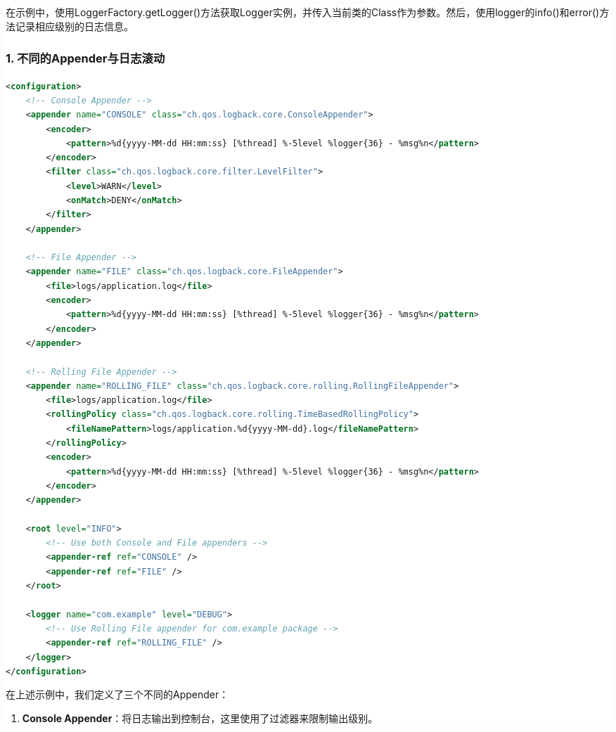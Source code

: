 在示例中，使用LoggerFactory.getLogger()方法获取Logger实例，并传入当前类的Class作为参数。然后，使用logger的info()和error()方法记录相应级别的日志信息。

### 1. 不同的Appender与日志滚动
```xml
<configuration>
    <!-- Console Appender -->
    <appender name="CONSOLE" class="ch.qos.logback.core.ConsoleAppender">
        <encoder>
            <pattern>%d{yyyy-MM-dd HH:mm:ss} [%thread] %-5level %logger{36} - %msg%n</pattern>
        </encoder>
        <filter class="ch.qos.logback.core.filter.LevelFilter">
            <level>WARN</level>
            <onMatch>DENY</onMatch>
        </filter>
    </appender>
    
    <!-- File Appender -->
    <appender name="FILE" class="ch.qos.logback.core.FileAppender">
        <file>logs/application.log</file>
        <encoder>
            <pattern>%d{yyyy-MM-dd HH:mm:ss} [%thread] %-5level %logger{36} - %msg%n</pattern>
        </encoder>
    </appender>
    
    <!-- Rolling File Appender -->
    <appender name="ROLLING_FILE" class="ch.qos.logback.core.rolling.RollingFileAppender">
        <file>logs/application.log</file>
        <rollingPolicy class="ch.qos.logback.core.rolling.TimeBasedRollingPolicy">
            <fileNamePattern>logs/application.%d{yyyy-MM-dd}.log</fileNamePattern>
        </rollingPolicy>
        <encoder>
            <pattern>%d{yyyy-MM-dd HH:mm:ss} [%thread] %-5level %logger{36} - %msg%n</pattern>
        </encoder>
    </appender>
    
    <root level="INFO">
        <!-- Use both Console and File appenders -->
        <appender-ref ref="CONSOLE" />
        <appender-ref ref="FILE" />
    </root>
    
    <logger name="com.example" level="DEBUG">
        <!-- Use Rolling File appender for com.example package -->
        <appender-ref ref="ROLLING_FILE" />
    </logger>
</configuration>
```

在上述示例中，我们定义了三个不同的Appender：

1. **Console Appender**：将日志输出到控制台，这里使用了过滤器来限制输出级别。
